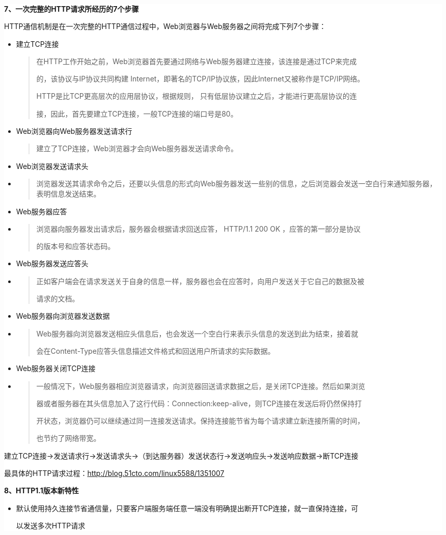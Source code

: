 **7、一次完整的HTTP请求所经历的7个步骤**

HTTP通信机制是在一次完整的HTTP通信过程中，Web浏览器与Web服务器之间将完成下列7个步骤：

- 建立TCP连接

  >在HTTP工作开始之前，Web浏览器首先要通过网络与Web服务器建立连接，该连接是通过TCP来完成
  >
  >的，该协议与IP协议共同构建 Internet，即著名的TCP/IP协议族，因此Internet又被称作是TCP/IP网络。
  >
  >HTTP是比TCP更高层次的应用层协议，根据规则， 只有低层协议建立之后，才能进行更高层协议的连
  >
  >接，因此，首先要建立TCP连接，一般TCP连接的端口号是80。

- Web浏览器向Web服务器发送请求行

  > 建立了TCP连接，Web浏览器才会向Web服务器发送请求命令。

- Web浏览器发送请求头

- > 浏览器发送其请求命令之后，还要以头信息的形式向Web服务器发送一些别的信息，之后浏览器会发送一空白行来通知服务器，表明信息发送结束。

- Web服务器应答

- > 浏览器向服务器发出请求后，服务器会根据请求回送应答， HTTP/1.1 200 OK ，应答的第一部分是协议
  >
  > 的版本号和应答状态码。

- Web服务器发送应答头

- > 正如客户端会在请求发送关于自身的信息一样，服务器也会在应答时，向用户发送关于它自己的数据及被
  >
  > 请求的文档。

- Web服务器向浏览器发送数据

- > Web服务器向浏览器发送相应头信息后，也会发送一个空白行来表示头信息的发送到此为结束，接着就
  >
  > 会在Content-Type应答头信息描述文件格式和回送用户所请求的实际数据。

- Web服务器关闭TCP连接 

- > 一般情况下，Web服务器相应浏览器请求，向浏览器回送请求数据之后，是关闭TCP连接。然后如果浏览
  >
  > 器或者服务器在其头信息加入了这行代码：Connection:keep-alive，则TCP连接在发送后将仍然保持打
  >
  > 开状态，浏览器仍可以继续通过同一连接发送请求。保持连接能节省为每个请求建立新连接所需的时间，
  >
  > 也节约了网络带宽。

建立TCP连接->发送请求行->发送请求头->（到达服务器）发送状态行->发送响应头->发送响应数据->断TCP连接

最具体的HTTP请求过程：http://blog.51cto.com/linux5588/1351007



**8、HTTP1.1版本新特性**

- 默认使用持久连接节省通信量，只要客户端服务端任意一端没有明确提出断开TCP连接，就一直保持连接，可

  以发送多次HTTP请求
